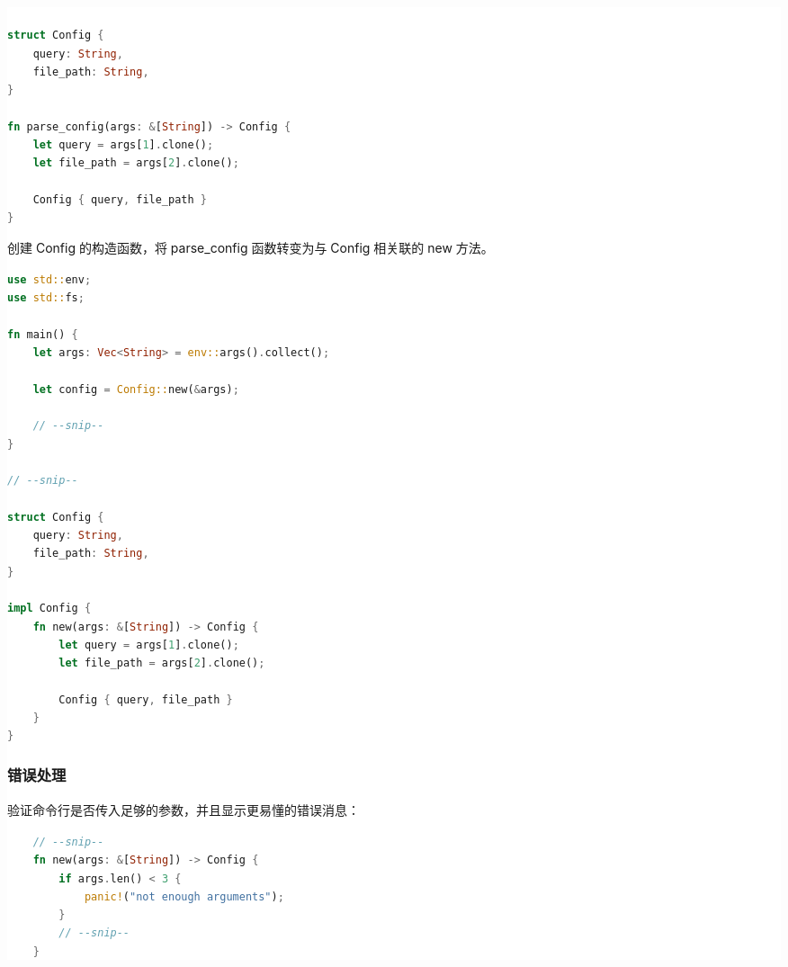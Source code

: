 ```rust

struct Config {
    query: String,
    file_path: String,
}

fn parse_config(args: &[String]) -> Config {
    let query = args[1].clone();
    let file_path = args[2].clone();

    Config { query, file_path }
}
```

创建 Config 的构造函数，将 parse_config 函数转变为与 Config 相关联的 new 方法。

```rust
use std::env;
use std::fs;

fn main() {
    let args: Vec<String> = env::args().collect();

    let config = Config::new(&args);

    // --snip--
}

// --snip--

struct Config {
    query: String,
    file_path: String,
}

impl Config {
    fn new(args: &[String]) -> Config {
        let query = args[1].clone();
        let file_path = args[2].clone();

        Config { query, file_path }
    }
}
```

### 错误处理

验证命令行是否传入足够的参数，并且显示更易懂的错误消息：

```rust
    // --snip--
    fn new(args: &[String]) -> Config {
        if args.len() < 3 {
            panic!("not enough arguments");
        }
        // --snip--
    }

```

